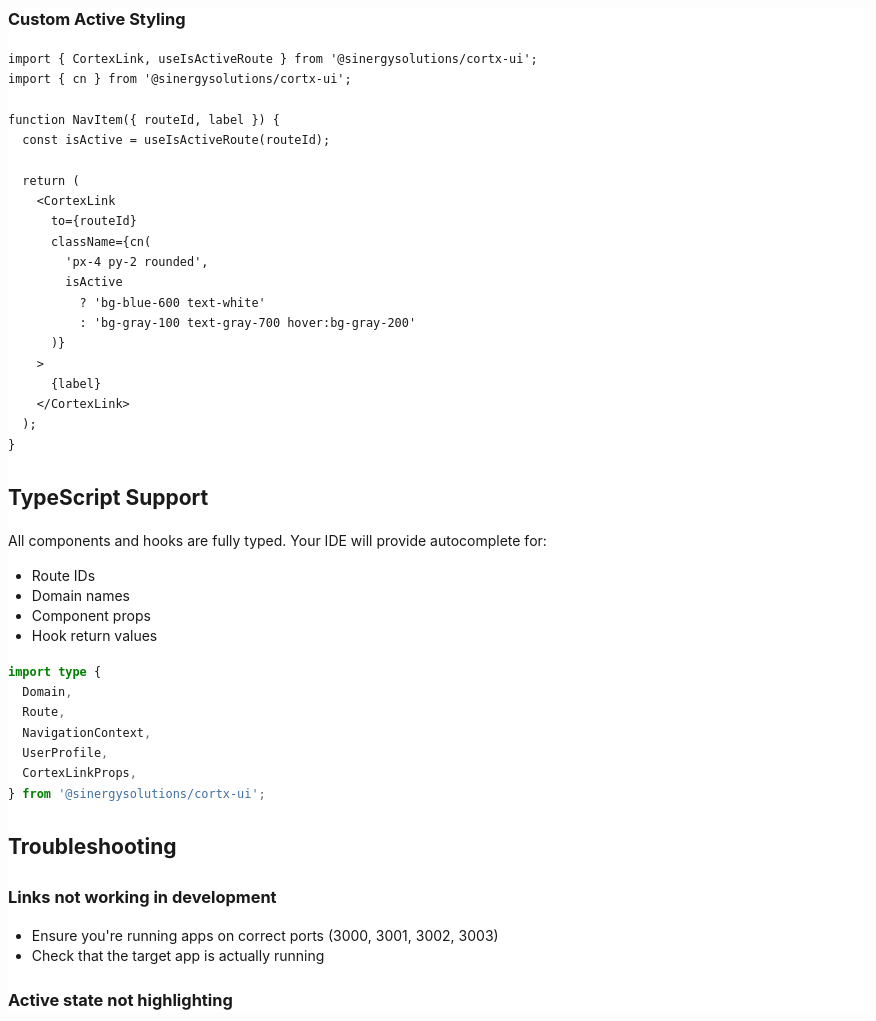 ### Custom Active Styling

```tsx
import { CortexLink, useIsActiveRoute } from '@sinergysolutions/cortx-ui';
import { cn } from '@sinergysolutions/cortx-ui';

function NavItem({ routeId, label }) {
  const isActive = useIsActiveRoute(routeId);

  return (
    <CortexLink
      to={routeId}
      className={cn(
        'px-4 py-2 rounded',
        isActive
          ? 'bg-blue-600 text-white'
          : 'bg-gray-100 text-gray-700 hover:bg-gray-200'
      )}
    >
      {label}
    </CortexLink>
  );
}
```

## TypeScript Support

All components and hooks are fully typed. Your IDE will provide autocomplete for:

- Route IDs
- Domain names
- Component props
- Hook return values

```typescript
import type {
  Domain,
  Route,
  NavigationContext,
  UserProfile,
  CortexLinkProps,
} from '@sinergysolutions/cortx-ui';
```

## Troubleshooting

### Links not working in development

- Ensure you're running apps on correct ports (3000, 3001, 3002, 3003)
- Check that the target app is actually running

### Active state not highlighting
